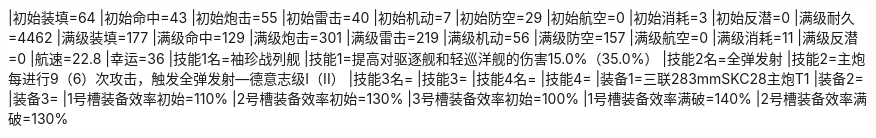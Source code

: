 |初始装填=64
|初始命中=43
|初始炮击=55
|初始雷击=40
|初始机动=7
|初始防空=29
|初始航空=0
|初始消耗=3
|初始反潜=0
|满级耐久=4462
|满级装填=177
|满级命中=129
|满级炮击=301
|满级雷击=219
|满级机动=56
|满级防空=157
|满级航空=0
|满级消耗=11
|满级反潜=0
|航速=22.8
|幸运=36
|技能1名=袖珍战列舰
|技能1=提高对驱逐舰和轻巡洋舰的伤害15.0%（35.0%）
|技能2名=全弹发射
|技能2=主炮每进行9（6）次攻击，触发全弹发射—德意志级I（II）
|技能3名=
|技能3=
|技能4名=
|技能4=
|装备1=三联283mmSKC28主炮T1
|装备2=
|装备3=
|1号槽装备效率初始=110%
|2号槽装备效率初始=130%
|3号槽装备效率初始=100%
|1号槽装备效率满破=140%
|2号槽装备效率满破=130%